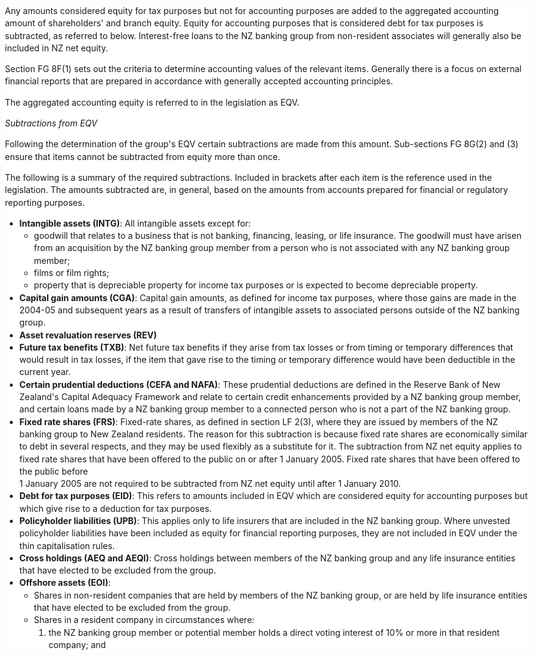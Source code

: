 Any amounts considered equity for tax purposes but not for accounting purposes are added to the aggregated accounting amount of shareholders' and branch equity. Equity for accounting purposes that is considered debt for tax purposes is subtracted, as referred to below. Interest-free loans to the NZ banking group from non-resident associates will generally also be included in NZ net equity.

Section FG 8F(1) sets out the criteria to determine accounting values of the relevant items. Generally there is a focus on external financial reports that are prepared in accordance with generally accepted accounting principles.

The aggregated accounting equity is referred to in the legislation as EQV.

_Subtractions from EQV_

Following the determination of the group's EQV certain subtractions are made from this amount. Sub-sections FG 8G(2) and (3) ensure that items cannot be subtracted from equity more than once.

The following is a summary of the required subtractions. Included in brackets after each item is the reference used in the legislation. The amounts subtracted are, in general, based on the amounts from accounts prepared for financial or regulatory reporting purposes.

*   **Intangible assets (INTG)**: All intangible assets except for:
    *   goodwill that relates to a business that is not banking, financing, leasing, or life insurance. The goodwill must have arisen from an acquisition by the NZ banking group member from a person who is not associated with any NZ banking group member;
    *   films or film rights;
    *   property that is depreciable property for income tax purposes or is expected to become depreciable property.
*   **Capital gain amounts (CGA)**: Capital gain amounts, as defined for income tax purposes, where those gains are made in the 2004-05 and subsequent years as a result of transfers of intangible assets to associated persons outside of the NZ banking group.
*   **Asset revaluation reserves (REV)**
*   **Future tax benefits (TXB)**: Net future tax benefits if they arise from tax losses or from timing or temporary differences that would result in tax losses, if the item that gave rise to the timing or temporary difference would have been deductible in the current year.
*   **Certain prudential deductions (CEFA and NAFA)**: These prudential deductions are defined in the Reserve Bank of New Zealand's Capital Adequacy Framework and relate to certain credit enhancements provided by a NZ banking group member, and certain loans made by a NZ banking group member to a connected person who is not a part of the NZ banking group.
*   **Fixed rate shares (FRS)**: Fixed-rate shares, as defined in section LF 2(3), where they are issued by members of the NZ banking group to New Zealand residents. The reason for this subtraction is because fixed rate shares are economically similar to debt in several respects, and they may be used flexibly as a substitute for it. The subtraction from NZ net equity applies to fixed rate shares that have been offered to the public on or after 1 January 2005. Fixed rate shares that have been offered to the public before  
    1 January 2005 are not required to be subtracted from NZ net equity until after 1 January 2010.
*   **Debt for tax purposes (EID)**: This refers to amounts included in EQV which are considered equity for accounting purposes but which give rise to a deduction for tax purposes.
*   **Policyholder liabilities (UPB)**: This applies only to life insurers that are included in the NZ banking group. Where unvested policyholder liabilities have been included as equity for financial reporting purposes, they are not included in EQV under the thin capitalisation rules.
*   **Cross holdings (AEQ and AEQI)**: Cross holdings between members of the NZ banking group and any life insurance entities that have elected to be excluded from the group.
*   **Offshore assets (EOI)**:
    *   Shares in non-resident companies that are held by members of the NZ banking group, or are held by life insurance entities that have elected to be excluded from the group.
    *   Shares in a resident company in circumstances where:
        1.  the NZ banking group member or potential member holds a direct voting interest of 10% or more in that resident company; and
            